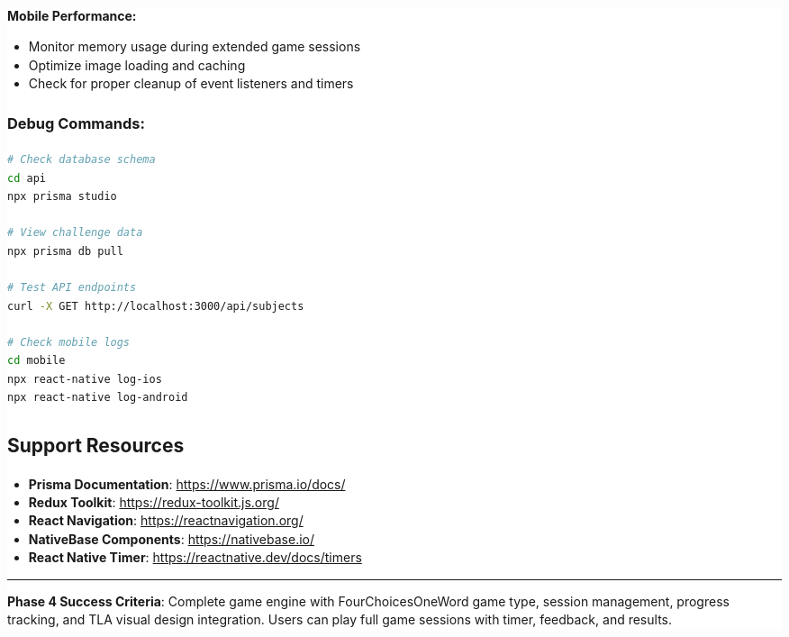 **Mobile Performance:**
- Monitor memory usage during extended game sessions
- Optimize image loading and caching
- Check for proper cleanup of event listeners and timers

### Debug Commands:
```bash
# Check database schema
cd api
npx prisma studio

# View challenge data
npx prisma db pull

# Test API endpoints
curl -X GET http://localhost:3000/api/subjects

# Check mobile logs
cd mobile
npx react-native log-ios
npx react-native log-android
```

## Support Resources

- **Prisma Documentation**: https://www.prisma.io/docs/
- **Redux Toolkit**: https://redux-toolkit.js.org/
- **React Navigation**: https://reactnavigation.org/
- **NativeBase Components**: https://nativebase.io/
- **React Native Timer**: https://reactnative.dev/docs/timers

---

**Phase 4 Success Criteria**: Complete game engine with FourChoicesOneWord game type, session management, progress tracking, and TLA visual design integration. Users can play full game sessions with timer, feedback, and results.